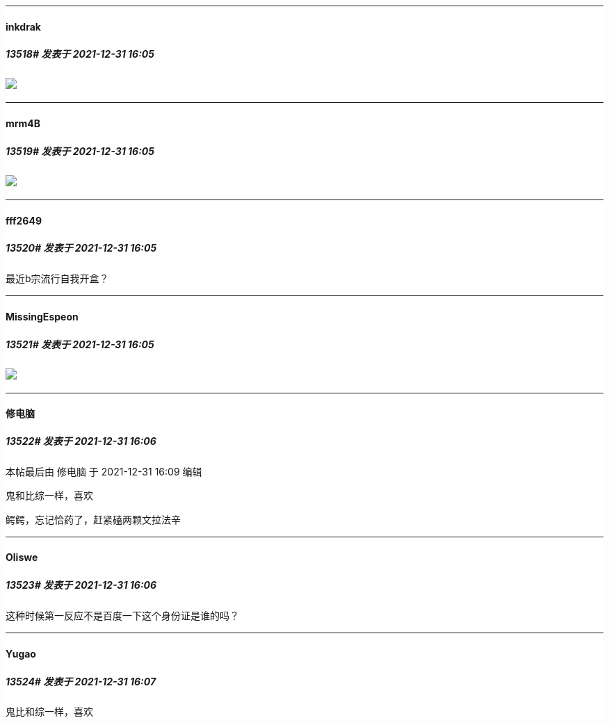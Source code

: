 *****

####  inkdrak  
##### 13518#       发表于 2021-12-31 16:05

<img src="https://static.saraba1st.com/image/smiley/face2017/067.png" referrerpolicy="no-referrer">

*****

####  mrm4B  
##### 13519#       发表于 2021-12-31 16:05

<img src="https://static.saraba1st.com/image/smiley/face2017/112.png" referrerpolicy="no-referrer">

*****

####  fff2649  
##### 13520#       发表于 2021-12-31 16:05

最近b宗流行自我开盒？

*****

####  MissingEspeon  
##### 13521#       发表于 2021-12-31 16:05

<img src="https://static.saraba1st.com/image/smiley/face2017/244.gif" referrerpolicy="no-referrer">

*****

####  修电脑  
##### 13522#       发表于 2021-12-31 16:06

 本帖最后由 修电脑 于 2021-12-31 16:09 编辑 

鬼和比综一样，喜欢

鳄鳄，忘记恰药了，赶紧磕两颗文拉法辛

*****

####  Oliswe  
##### 13523#       发表于 2021-12-31 16:06

这种时候第一反应不是百度一下这个身份证是谁的吗？

*****

####  Yugao  
##### 13524#       发表于 2021-12-31 16:07

鬼比和综一样，喜欢
